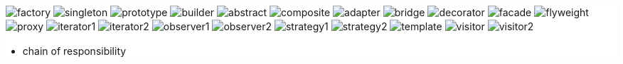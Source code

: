 ![factory](https://slidesplayer.org/slide/14653385/90/images/57/4-1+factory+method+%ED%8C%A8%ED%84%B4+Factory%3A+%EA%B3%B5%EC%9E%A5%2C+%EB%AC%BC%EA%B1%B4%EC%9D%84+%EB%A7%8C%EB%93%9C%EB%8A%94+%EA%B3%B3%28%EB%AC%BC%EA%B1%B4-%EC%9D%B8%EC%8A%A4%ED%84%B4%EC%8A%A4%29.jpg)
![singleton](https://slidesplayer.org/slide/14653385/90/images/58/4-2+Singleton+%ED%8C%A8%ED%84%B4+Singleton%3A+%E2%80%98%EB%8B%A8%EB%8F%85+%EA%B0%9C%EC%B2%B4%E2%80%99%2C+%E2%80%98%EB%8F%85%EC%8B%A0%EC%9E%90%E2%80%99%EB%9D%BC%EB%8A%94+%EB%9C%BB+%EB%A7%90%EA%B3%A0%EB%8F%84+%E2%80%98%EC%A0%95%ED%99%95%ED%9E%88+%ED%95%98%EB%82%98%EC%9D%98+%EC%9A%94%EC%86%8C%EB%A7%8C+%EA%B0%96%EB%8A%94+%EC%A7%91%ED%95%A9%E2%80%99.jpg)
![prototype](https://slidesplayer.org/slide/14653385/90/images/59/4-3+prototype+%ED%8C%A8%ED%84%B4+new+Object%28+%29%EB%B3%B4%EB%8B%A4+clone%28+%29%EC%9D%84+%EC%9D%B4%EC%9A%A9%ED%95%B4+%EA%B8%B0%EC%A1%B4%EC%9D%98+%EA%B2%83%EC%9D%84+%EB%B3%B5%EC%82%AC%ED%95%98%EC%97%AC+%EC%9D%BC%EB%B6%80%EB%A7%8C+%EB%B0%94%EA%BF%94+%EC%9D%B8%EC%8A%A4%ED%84%B4%EC%8A%A4+%EC%83%9D%EC%84%B1.+%EC%9D%BC%EB%B0%98%EC%A0%81%EC%9D%B8+prototype%28%EC%9B%90%ED%98%95%29%EC%9D%84+%EB%A7%8C%EB%93%A4%EC%96%B4%EB%86%93%EA%B3%A0%2C+%EA%B7%B8%EA%B2%83%EC%9D%84+%EB%B3%B5%EC%82%AC%ED%95%9C+%ED%9B%84+%ED%95%84%EC%9A%94%ED%95%9C+%EB%B6%80%EB%B6%84%EB%A7%8C+%EC%88%98%EC%A0%95%ED%95%98%EC%97%AC+%EC%82%AC%EC%9A%A9..jpg)
![builder](https://slidesplayer.org/slide/14653385/90/images/60/4-4+Builder+%ED%8C%A8%ED%84%B4+%EB%B3%B5%EC%9E%A1%ED%95%9C+%EC%9D%B8%EC%8A%A4%ED%84%B4%EC%8A%A4%EB%A5%BC+%EC%A1%B0%EB%A6%BD%ED%95%98%EC%97%AC+%EB%A7%8C%EB%93%9C%EB%8A%94+%EA%B5%AC%EC%A1%B0.jpg)
![abstract](https://slidesplayer.org/slide/14653385/90/images/61/4-5+abstract+factory+%ED%8C%A8%ED%84%B4+abstract+factory%3A+%E2%80%98%EC%B6%94%EC%83%81%EC%A0%81%EC%9D%B8+%EA%B3%B5%EC%9E%A5%E2%80%99%2C.jpg)
![composite](https://slidesplayer.org/slide/14653385/90/images/62/4-6+Composite+%ED%8C%A8%ED%84%B4+Composite%3A+%E2%80%98%ED%95%A9%EC%84%B1%EC%9D%98%E2%80%99%2C+%E2%80%98%ED%95%A9%EC%84%B1%EB%AC%BC%E2%80%99%2C+%E2%80%98%ED%98%BC%ED%95%A9+%EC%96%91%EC%8B%9D%E2%80%99.jpg)
![adapter](https://slidesplayer.org/slide/14653385/90/images/64/4-7+adapter+%ED%8C%A8%ED%84%B4%282%29+adapter+%ED%8C%A8%ED%84%B4+%EA%B8%B0%EC%A1%B4+%ED%81%B4%EB%9E%98%EC%8A%A4%EB%A5%BC+%EC%9E%AC%EC%82%AC%EC%9A%A9%ED%95%A0+%EC%88%98+%EC%9E%88%EB%8F%84%EB%A1%9D+%EC%A4%91%EA%B0%84%EC%97%90%EC%84%9C+%EB%A7%9E%EC%B6%B0%EC%A3%BC%EB%8A%94+%EC%97%AD%ED%95%A0.jpg)
![bridge](https://slidesplayer.org/slide/14653385/90/images/65/4-8+bridge+%ED%8C%A8%ED%84%B4+bridge%3A+%E2%80%98%EB%AC%B4%EC%97%87%EC%9D%B8%EA%B0%80%EB%A5%BC+%EC%97%B0%EA%B2%B0%ED%95%9C%EB%8B%A4%E2%80%99+%EB%91%90+%EC%9E%A5%EC%86%8C%EB%A5%BC+%EC%97%B0%EA%B2%B0%ED%95%98%EB%8A%94+%EC%97%AD%ED%95%A0.jpg)
![decorator](https://slidesplayer.org/slide/14653385/90/images/66/4-9+decorator+%ED%8C%A8%ED%84%B4+Decoration%3A+%E2%80%98%EC%9E%A5%EC%8B%9D%28%ED%8F%AC%EC%9E%A5%29%E2%80%99.jpg)
![facade](https://slidesplayer.org/slide/14653385/90/images/67/4-10+facade+%ED%8C%A8%ED%84%B4+Fa%C3%A7ade%3A+%E2%80%98%EA%B1%B4%EB%AC%BC%EC%9D%98+%EC%95%9E%EC%AA%BD+%EC%A0%95%EB%A9%B4%28%EC%A0%84%EB%A9%B4%29%E2%80%99.jpg)
![flyweight](https://slidesplayer.org/slide/14653385/90/images/68/4-11+Flyweight+%ED%8C%A8%ED%84%B4+Flyweight%3A+%E2%80%98%28%EA%B6%8C%ED%88%AC%C2%B7%EB%A0%88%EC%8A%AC%EB%A7%81+%EB%93%B1%EC%9D%98%29+%ED%94%8C%EB%9D%BC%EC%9D%B4%EA%B8%89+%EC%84%A0%EC%88%98%28%EB%B3%B4%ED%86%B5+%EC%B2%B4%EC%A4%91+48~51kg+%EC%82%AC%EC%9D%B4%29%E2%80%99%2C+%EC%A6%89+%EA%B0%80%EB%B2%BC%EC%9A%B4+%EA%B2%83.+%EB%A9%94%EB%AA%A8%EB%A6%AC%EB%A5%BC+%EA%B0%80%EB%B3%8D%EA%B2%8C+%ED%95%B4%EC%A4%80%EB%8B%A4%EA%B3%A0+%EC%A7%90%EC%9E%91%ED%95%A0+%EC%88%98+%EC%9E%88%EB%8B%A4..jpg)
![proxy](https://slidesplayer.org/slide/14653385/90/images/69/4-12+Proxy+%ED%8C%A8%ED%84%B4+Proxy%3A+%E2%80%98%EB%8C%80%EB%A6%AC%EC%9D%B8%E2%80%99%2C+%EC%A6%89+%EB%AD%94%EA%B0%80%EB%A5%BC+%EB%8C%80%EC%8B%A0%ED%95%B4%EC%84%9C+%EC%B2%98%EB%A6%AC%ED%95%98%EB%8A%94+%EA%B2%83.jpg)
![iterator1](https://slidesplayer.org/slide/14653385/90/images/70/4-13+iterator+%ED%8C%A8%ED%84%B4%281%29+Iterate%3A+%E2%80%98%EB%B0%98%EB%B3%B5%ED%95%98%EB%8B%A4%E2%80%99%2C+iterator%3A+%E2%80%98%EB%B0%98%EB%B3%B5%EC%9E%90%E2%80%99.jpg)
![iterator2](https://slidesplayer.org/slide/14653385/90/images/71/4-13+iterator+%ED%8C%A8%ED%84%B4%282%29.jpg)
![observer1](https://slidesplayer.org/slide/14653385/90/images/72/4-14+Observer+%ED%8C%A8%ED%84%B4%281%29+Observer%3A+%E2%80%98%EA%B4%80%EC%B0%B0%ED%95%98%EB%8A%94+%EC%82%AC%EB%9E%8C%E2%80%99%2C+%E2%80%98%EA%B4%80%EC%B0%B0%EC%9E%90%E2%80%99.jpg)
![observer2](https://slidesplayer.org/slide/14653385/90/images/73/4-14+Observer+%ED%8C%A8%ED%84%B4%282%29.jpg)
![strategy1](https://slidesplayer.org/slide/14653385/90/images/74/4-15+strategy+%ED%8C%A8%ED%84%B4%281%29+Strategy%3A+%E2%80%98%EC%A0%84%EB%9E%B5%E2%80%99%2C+%E2%80%98%EC%A0%84%EC%88%A0%E2%80%99+%EC%86%8C%ED%94%84%ED%8A%B8%EC%9B%A8%EC%96%B4+%EA%B0%9C%EB%B0%9C%EC%97%90%EC%84%9C+%EC%A0%84%EB%9E%B5%EC%9D%B4%EB%82%98+%EC%A0%84%EC%88%A0%EC%9D%80+%EC%95%8C%EA%B3%A0%EB%A6%AC%EC%A6%98%EC%9C%BC%EB%A1%9C+%EA%B5%AC%ED%98%84.jpg)
![strategy2](https://slidesplayer.org/slide/14653385/90/images/75/4-15+strategy+%ED%8C%A8%ED%84%B4%282%29+Strategy+%ED%8C%A8%ED%84%B4.jpg)
![template](https://slidesplayer.org/slide/14653385/90/images/76/4-16+template+method+%ED%8C%A8%ED%84%B4+Template%3A+%ED%95%98%EB%82%98%EC%9D%98+%E2%80%98%ED%8B%80%E2%80%99.jpg)
![visitor](https://slidesplayer.org/slide/14653385/90/images/77/4-17+Visitor+%ED%8C%A8%ED%84%B4%281%29+Visitor%3A+%E2%80%98%EB%B0%A9%EB%AC%B8%EC%9E%90.jpg)
![visitor2](https://slidesplayer.org/slide/14653385/90/images/78/4-17+Visitor+%ED%8C%A8%ED%84%B4%282%29+Visitor+%ED%8C%A8%ED%84%B4+%EA%B0%9D%EC%B2%B4%EC%9D%98+%EA%B5%AC%EC%A1%B0%EC%99%80+%EA%B8%B0%EB%8A%A5%EC%9D%84+%EB%B6%84%EB%A6%AC.jpg)

- chain of responsibility
